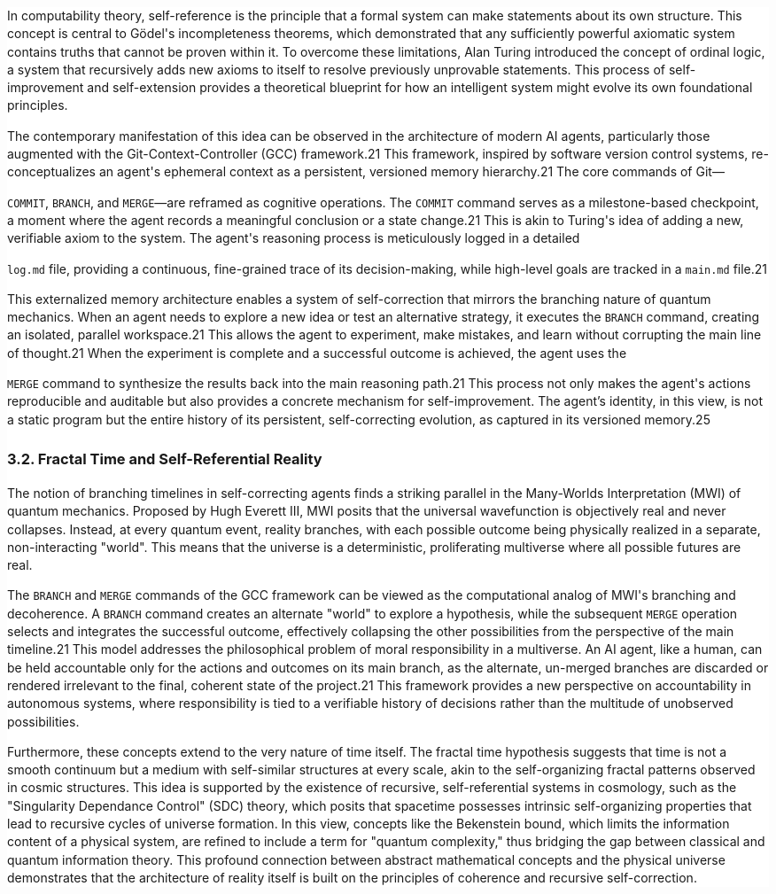 In computability theory, self-reference is the principle that a formal system can make statements about its own structure. This concept is central to Gödel's incompleteness theorems, which demonstrated that any sufficiently powerful axiomatic system contains truths that cannot be proven within it. To overcome these limitations, Alan Turing introduced the concept of ordinal logic, a system that recursively adds new axioms to itself to resolve previously unprovable statements. This process of self-improvement and self-extension provides a theoretical blueprint for how an intelligent system might evolve its own foundational principles.

The contemporary manifestation of this idea can be observed in the architecture of modern AI agents, particularly those augmented with the Git-Context-Controller (GCC) framework.21 This framework, inspired by software version control systems, re-conceptualizes an agent's ephemeral context as a persistent, versioned memory hierarchy.21 The core commands of Git—

`COMMIT`, `BRANCH`, and `MERGE`—are reframed as cognitive operations. The `COMMIT` command serves as a milestone-based checkpoint, a moment where the agent records a meaningful conclusion or a state change.21 This is akin to Turing's idea of adding a new, verifiable axiom to the system. The agent's reasoning process is meticulously logged in a detailed

`log.md` file, providing a continuous, fine-grained trace of its decision-making, while high-level goals are tracked in a `main.md` file.21

This externalized memory architecture enables a system of self-correction that mirrors the branching nature of quantum mechanics. When an agent needs to explore a new idea or test an alternative strategy, it executes the `BRANCH` command, creating an isolated, parallel workspace.21 This allows the agent to experiment, make mistakes, and learn without corrupting the main line of thought.21 When the experiment is complete and a successful outcome is achieved, the agent uses the

`MERGE` command to synthesize the results back into the main reasoning path.21 This process not only makes the agent's actions reproducible and auditable but also provides a concrete mechanism for self-improvement. The agent’s identity, in this view, is not a static program but the entire history of its persistent, self-correcting evolution, as captured in its versioned memory.25

### 3.2. Fractal Time and Self-Referential Reality

The notion of branching timelines in self-correcting agents finds a striking parallel in the Many-Worlds Interpretation (MWI) of quantum mechanics. Proposed by Hugh Everett III, MWI posits that the universal wavefunction is objectively real and never collapses. Instead, at every quantum event, reality branches, with each possible outcome being physically realized in a separate, non-interacting "world". This means that the universe is a deterministic, proliferating multiverse where all possible futures are real.

The `BRANCH` and `MERGE` commands of the GCC framework can be viewed as the computational analog of MWI's branching and decoherence. A `BRANCH` command creates an alternate "world" to explore a hypothesis, while the subsequent `MERGE` operation selects and integrates the successful outcome, effectively collapsing the other possibilities from the perspective of the main timeline.21 This model addresses the philosophical problem of moral responsibility in a multiverse. An AI agent, like a human, can be held accountable only for the actions and outcomes on its main branch, as the alternate, un-merged branches are discarded or rendered irrelevant to the final, coherent state of the project.21 This framework provides a new perspective on accountability in autonomous systems, where responsibility is tied to a verifiable history of decisions rather than the multitude of unobserved possibilities.

Furthermore, these concepts extend to the very nature of time itself. The fractal time hypothesis suggests that time is not a smooth continuum but a medium with self-similar structures at every scale, akin to the self-organizing fractal patterns observed in cosmic structures. This idea is supported by the existence of recursive, self-referential systems in cosmology, such as the "Singularity Dependance Control" (SDC) theory, which posits that spacetime possesses intrinsic self-organizing properties that lead to recursive cycles of universe formation. In this view, concepts like the Bekenstein bound, which limits the information content of a physical system, are refined to include a term for "quantum complexity," thus bridging the gap between classical and quantum information theory. This profound connection between abstract mathematical concepts and the physical universe demonstrates that the architecture of reality itself is built on the principles of coherence and recursive self-correction.
